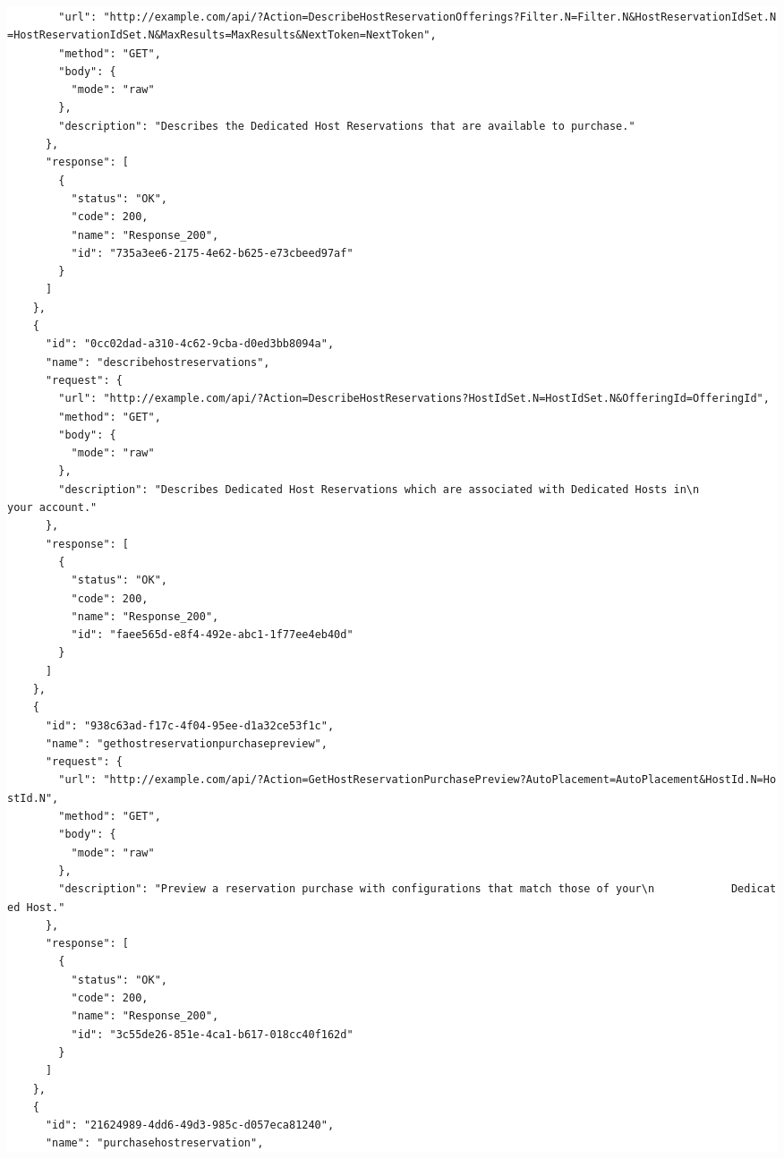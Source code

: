            "url": "http://example.com/api/?Action=DescribeHostReservationOfferings?Filter.N=Filter.N&HostReservationIdSet.N=HostReservationIdSet.N&MaxResults=MaxResults&NextToken=NextToken",
            "method": "GET",
            "body": {
              "mode": "raw"
            },
            "description": "Describes the Dedicated Host Reservations that are available to purchase."
          },
          "response": [
            {
              "status": "OK",
              "code": 200,
              "name": "Response_200",
              "id": "735a3ee6-2175-4e62-b625-e73cbeed97af"
            }
          ]
        },
        {
          "id": "0cc02dad-a310-4c62-9cba-d0ed3bb8094a",
          "name": "describehostreservations",
          "request": {
            "url": "http://example.com/api/?Action=DescribeHostReservations?HostIdSet.N=HostIdSet.N&OfferingId=OfferingId",
            "method": "GET",
            "body": {
              "mode": "raw"
            },
            "description": "Describes Dedicated Host Reservations which are associated with Dedicated Hosts in\n            your account."
          },
          "response": [
            {
              "status": "OK",
              "code": 200,
              "name": "Response_200",
              "id": "faee565d-e8f4-492e-abc1-1f77ee4eb40d"
            }
          ]
        },
        {
          "id": "938c63ad-f17c-4f04-95ee-d1a32ce53f1c",
          "name": "gethostreservationpurchasepreview",
          "request": {
            "url": "http://example.com/api/?Action=GetHostReservationPurchasePreview?AutoPlacement=AutoPlacement&HostId.N=HostId.N",
            "method": "GET",
            "body": {
              "mode": "raw"
            },
            "description": "Preview a reservation purchase with configurations that match those of your\n            Dedicated Host."
          },
          "response": [
            {
              "status": "OK",
              "code": 200,
              "name": "Response_200",
              "id": "3c55de26-851e-4ca1-b617-018cc40f162d"
            }
          ]
        },
        {
          "id": "21624989-4dd6-49d3-985c-d057eca81240",
          "name": "purchasehostreservation",